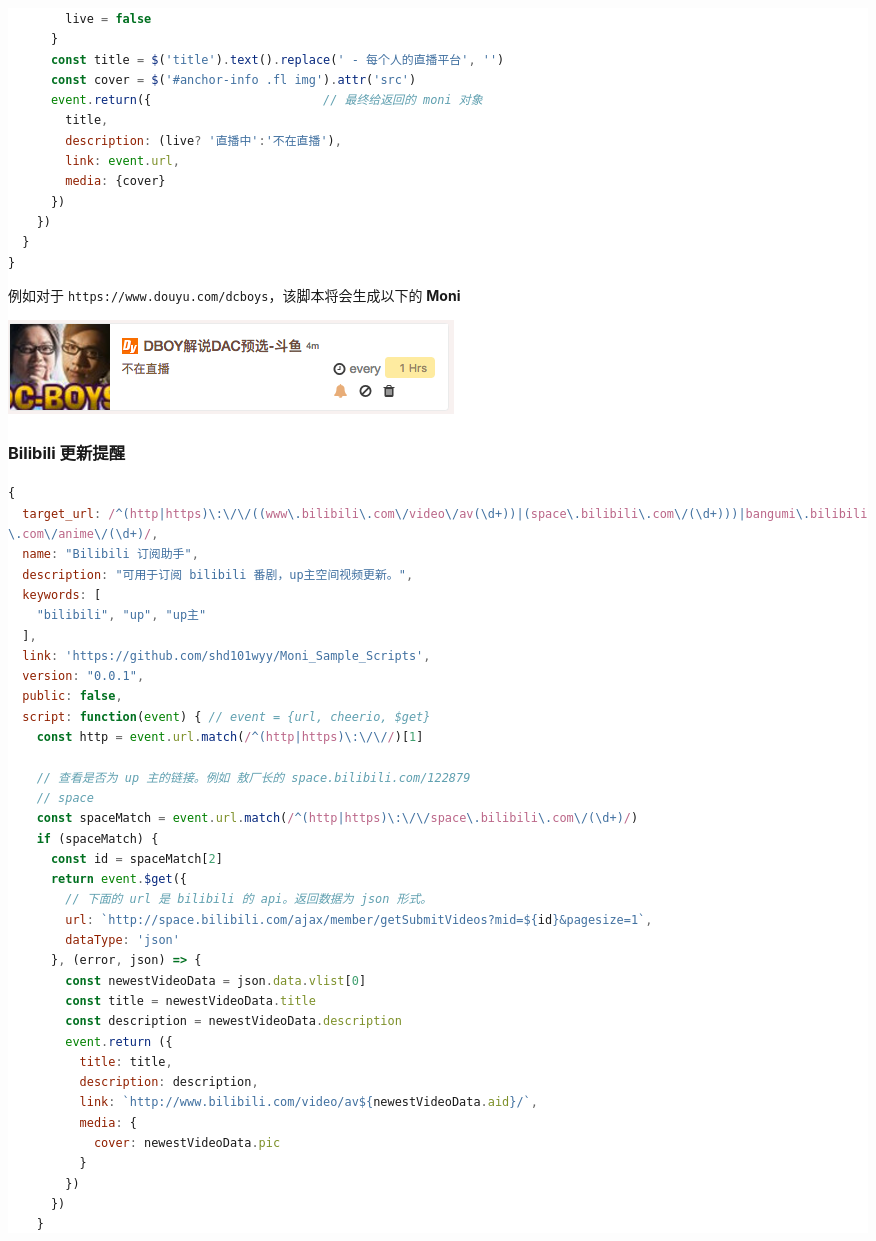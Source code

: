 ```javascript
        live = false
      }
      const title = $('title').text().replace(' - 每个人的直播平台', '')
      const cover = $('#anchor-info .fl img').attr('src')
      event.return({                        // 最终给返回的 moni 对象
        title,
        description: (live? '直播中':'不在直播'),
        link: event.url,
        media: {cover}
      })
    })
  }
}
```  
例如对于 `https://www.douyu.com/dcboys`，该脚本将会生成以下的 **Moni**    

![Screen Shot 2017-01-29 at 1.19.50 AM](</assets/Screen Shot 2017-01-29 at 1.19.50 AM.png>)  

### Bilibili 更新提醒   
```javascript
{
  target_url: /^(http|https)\:\/\/((www\.bilibili\.com\/video\/av(\d+))|(space\.bilibili\.com\/(\d+)))|bangumi\.bilibili\.com\/anime\/(\d+)/,
  name: "Bilibili 订阅助手",
  description: "可用于订阅 bilibili 番剧，up主空间视频更新。",
  keywords: [
    "bilibili", "up", "up主"
  ],
  link: 'https://github.com/shd101wyy/Moni_Sample_Scripts',
  version: "0.0.1",
  public: false,
  script: function(event) { // event = {url, cheerio, $get}
    const http = event.url.match(/^(http|https)\:\/\//)[1]

    // 查看是否为 up 主的链接。例如 敖厂长的 space.bilibili.com/122879
    // space
    const spaceMatch = event.url.match(/^(http|https)\:\/\/space\.bilibili\.com\/(\d+)/)
    if (spaceMatch) {
      const id = spaceMatch[2]
      return event.$get({
        // 下面的 url 是 bilibili 的 api。返回数据为 json 形式。
        url: `http://space.bilibili.com/ajax/member/getSubmitVideos?mid=${id}&pagesize=1`,
        dataType: 'json'
      }, (error, json) => {
        const newestVideoData = json.data.vlist[0]
        const title = newestVideoData.title
        const description = newestVideoData.description
        event.return ({
          title: title,
          description: description,
          link: `http://www.bilibili.com/video/av${newestVideoData.aid}/`,
          media: {
            cover: newestVideoData.pic
          }
        })
      })
    }

```